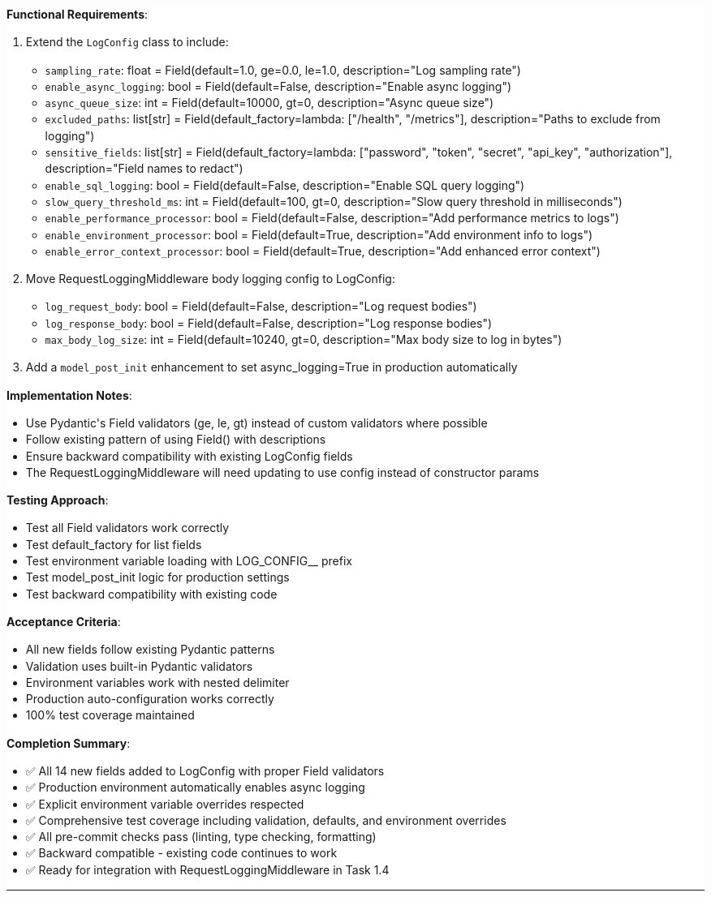 **Functional Requirements**:
1. Extend the `LogConfig` class to include:
   - `sampling_rate`: float = Field(default=1.0, ge=0.0, le=1.0, description="Log sampling rate")
   - `enable_async_logging`: bool = Field(default=False, description="Enable async logging")
   - `async_queue_size`: int = Field(default=10000, gt=0, description="Async queue size")
   - `excluded_paths`: list[str] = Field(default_factory=lambda: ["/health", "/metrics"], description="Paths to exclude from logging")
   - `sensitive_fields`: list[str] = Field(default_factory=lambda: ["password", "token", "secret", "api_key", "authorization"], description="Field names to redact")
   - `enable_sql_logging`: bool = Field(default=False, description="Enable SQL query logging")
   - `slow_query_threshold_ms`: int = Field(default=100, gt=0, description="Slow query threshold in milliseconds")
   - `enable_performance_processor`: bool = Field(default=False, description="Add performance metrics to logs")
   - `enable_environment_processor`: bool = Field(default=True, description="Add environment info to logs")
   - `enable_error_context_processor`: bool = Field(default=True, description="Add enhanced error context")

2. Move RequestLoggingMiddleware body logging config to LogConfig:
   - `log_request_body`: bool = Field(default=False, description="Log request bodies")
   - `log_response_body`: bool = Field(default=False, description="Log response bodies")
   - `max_body_log_size`: int = Field(default=10240, gt=0, description="Max body size to log in bytes")

3. Add a `model_post_init` enhancement to set async_logging=True in production automatically

**Implementation Notes**:
- Use Pydantic's Field validators (ge, le, gt) instead of custom validators where possible
- Follow existing pattern of using Field() with descriptions
- Ensure backward compatibility with existing LogConfig fields
- The RequestLoggingMiddleware will need updating to use config instead of constructor params

**Testing Approach**:
- Test all Field validators work correctly
- Test default_factory for list fields
- Test environment variable loading with LOG_CONFIG__ prefix
- Test model_post_init logic for production settings
- Test backward compatibility with existing code

**Acceptance Criteria**:
- All new fields follow existing Pydantic patterns
- Validation uses built-in Pydantic validators
- Environment variables work with nested delimiter
- Production auto-configuration works correctly
- 100% test coverage maintained

**Completion Summary**:
- ✅ All 14 new fields added to LogConfig with proper Field validators
- ✅ Production environment automatically enables async logging
- ✅ Explicit environment variable overrides respected
- ✅ Comprehensive test coverage including validation, defaults, and environment overrides
- ✅ All pre-commit checks pass (linting, type checking, formatting)
- ✅ Backward compatible - existing code continues to work
- ✅ Ready for integration with RequestLoggingMiddleware in Task 1.4

---
